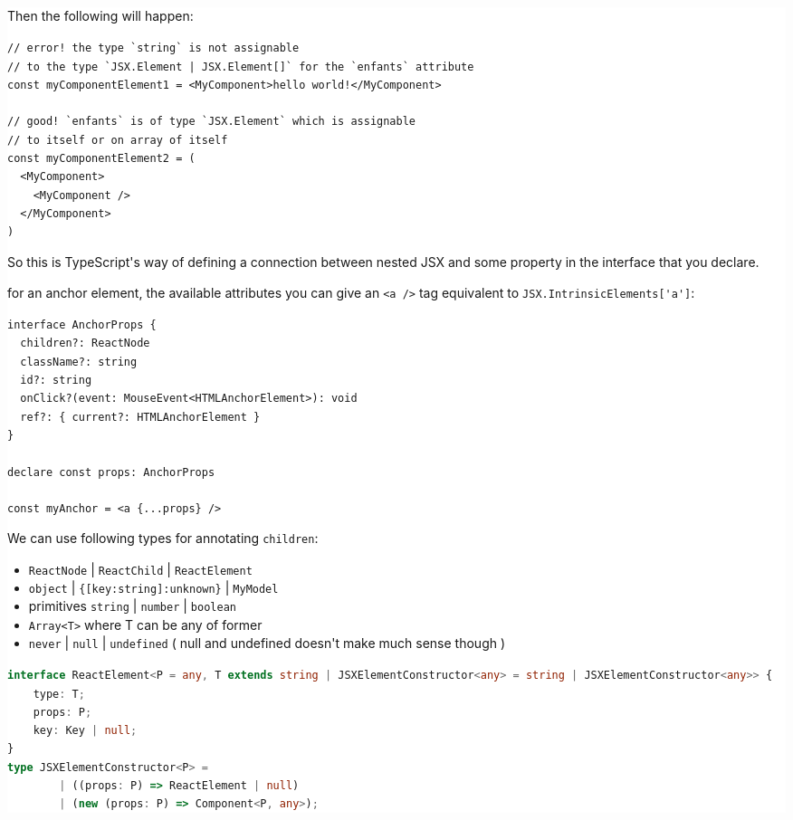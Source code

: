 Then the following will happen:

```tsx
// error! the type `string` is not assignable 
// to the type `JSX.Element | JSX.Element[]` for the `enfants` attribute
const myComponentElement1 = <MyComponent>hello world!</MyComponent>

// good! `enfants` is of type `JSX.Element` which is assignable
// to itself or on array of itself
const myComponentElement2 = (
  <MyComponent>
    <MyComponent />
  </MyComponent>
)
```

So this is TypeScript's way of defining a connection between nested JSX and some property in the interface that you declare.



for an anchor element, the available attributes you can give an `<a />` tag equivalent to `JSX.IntrinsicElements['a']`:

```tsx
interface AnchorProps {
  children?: ReactNode
  className?: string
  id?: string
  onClick?(event: MouseEvent<HTMLAnchorElement>): void
  ref?: { current?: HTMLAnchorElement }
}

declare const props: AnchorProps

const myAnchor = <a {...props} />
```

We can use following types for annotating `children`:

- `ReactNode` | `ReactChild` | `ReactElement`
- `object` | `{[key:string]:unknown}` | `MyModel`
- primitives `string` | `number` | `boolean`
- `Array<T>` where T can be any of former
- `never` | `null` | `undefined` ( null and undefined doesn't make much sense though )

```ts
interface ReactElement<P = any, T extends string | JSXElementConstructor<any> = string | JSXElementConstructor<any>> {
    type: T;
    props: P;
    key: Key | null;
}
type JSXElementConstructor<P> =
        | ((props: P) => ReactElement | null)
        | (new (props: P) => Component<P, any>);

```
